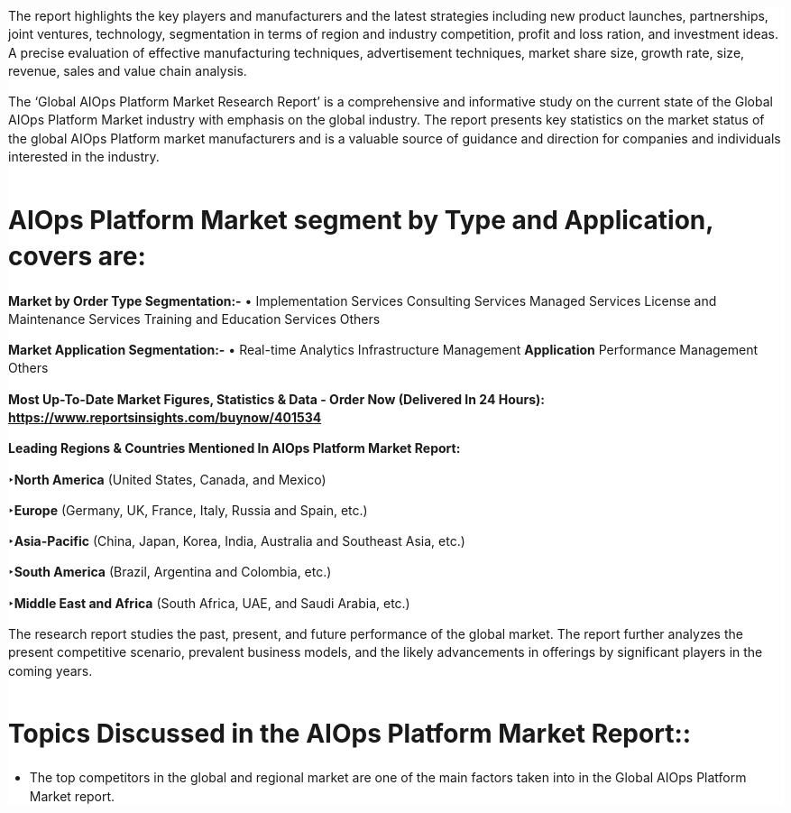 The report highlights the key players and manufacturers and the latest strategies including new product launches, partnerships, joint ventures, technology, segmentation in terms of region and industry competition, profit and loss ration, and investment ideas. A precise evaluation of effective manufacturing techniques, advertisement techniques, market share size, growth rate, size, revenue, sales and value chain analysis.

The ‘Global AIOps Platform Market Research Report’ is a comprehensive and informative study on the current state of the Global AIOps Platform Market industry with emphasis on the global industry. The report presents key statistics on the market status of the global AIOps Platform market manufacturers and is a valuable source of guidance and direction for companies and individuals interested in the industry.

# <strong>AIOps Platform Market segment by Type and Application, covers are:</strong>

<strong>Market by Order Type Segmentation:-</strong>
• Implementation Services
Consulting Services
Managed Services
License and Maintenance Services
Training and Education Services
Others

<strong>Market Application Segmentation:-</strong>
• Real-time Analytics
Infrastructure Management
<strong>Application</strong> Performance Management
Others

<strong>Most Up-To-Date Market Figures, Statistics & Data - Order Now (Delivered In 24 Hours): <a href=https://www.reportsinsights.com/buynow/401534>https://www.reportsinsights.com/buynow/401534</a></strong>

<strong>Leading Regions &amp; Countries Mentioned In AIOps Platform Market Report:</strong>

<strong>‣North America</strong> (United States, Canada, and Mexico)

<strong>‣Europe</strong> (Germany, UK, France, Italy, Russia and Spain, etc.)

<strong>‣Asia-Pacific</strong> (China, Japan, Korea, India, Australia and Southeast Asia, etc.)

<strong>‣South America</strong> (Brazil, Argentina and Colombia, etc.)

<strong>‣Middle East and Africa</strong> (South Africa, UAE, and Saudi Arabia, etc.)

The research report studies the past, present, and future performance of the global market. The report further analyzes the present competitive scenario, prevalent business models, and the likely advancements in offerings by significant players in the coming years.

# <strong>Topics Discussed in the AIOps Platform Market Report::</strong>

- The top competitors in the global and regional market are one of the main factors taken into in the Global AIOps Platform Market report.
